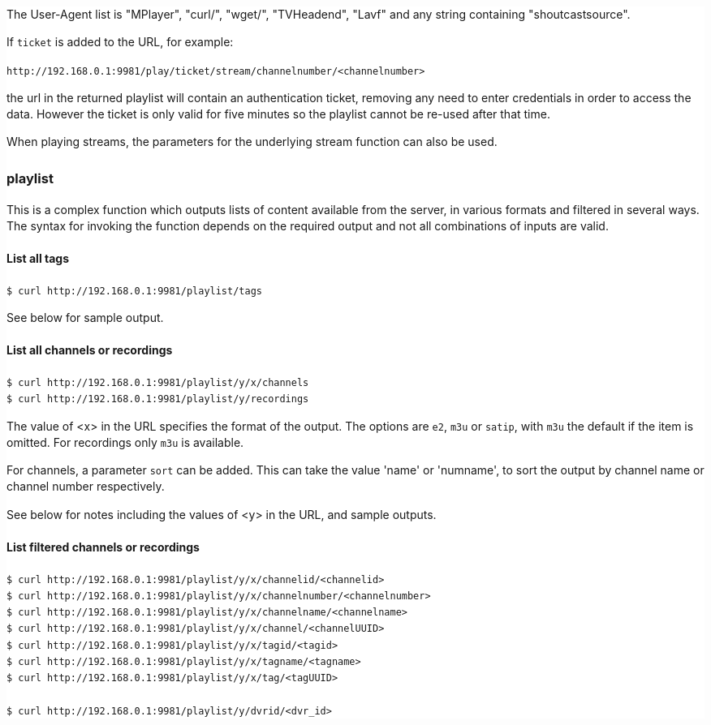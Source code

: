 The User-Agent list is "MPlayer", "curl/", "wget/", "TVHeadend", "Lavf" and any string containing "shoutcastsource".

If `ticket` is added to the URL, for example:

```
http://192.168.0.1:9981/play/ticket/stream/channelnumber/<channelnumber>
```

the url in the returned playlist will contain an authentication ticket, removing any need to enter credentials in order to access the data. However the ticket is only valid for five minutes so the playlist cannot be re-used after that time.

When playing streams, the parameters for the underlying stream function can also be used.

### playlist

This is a complex function which outputs lists of content available from the server, in various formats and filtered in several ways. The syntax for invoking the function depends on the required output and not all combinations of inputs are valid.

#### List all tags

```
$ curl http://192.168.0.1:9981/playlist/tags
```

See below for sample output.

#### List all channels or recordings

```
$ curl http://192.168.0.1:9981/playlist/y/x/channels
$ curl http://192.168.0.1:9981/playlist/y/recordings
```

The value of \<x> in the URL specifies the format of the output. The options are `e2`, `m3u` or `satip`, with `m3u` the default if the item is omitted. For recordings only `m3u` is available.

For channels, a parameter `sort` can be added. This can take the value 'name' or 'numname', to sort the output by channel name or channel number respectively.

See below for notes including the values of \<y> in the URL, and sample outputs.

#### List filtered channels or recordings

```
$ curl http://192.168.0.1:9981/playlist/y/x/channelid/<channelid>
$ curl http://192.168.0.1:9981/playlist/y/x/channelnumber/<channelnumber>
$ curl http://192.168.0.1:9981/playlist/y/x/channelname/<channelname>
$ curl http://192.168.0.1:9981/playlist/y/x/channel/<channelUUID>
$ curl http://192.168.0.1:9981/playlist/y/x/tagid/<tagid>
$ curl http://192.168.0.1:9981/playlist/y/x/tagname/<tagname>
$ curl http://192.168.0.1:9981/playlist/y/x/tag/<tagUUID>

$ curl http://192.168.0.1:9981/playlist/y/dvrid/<dvr_id>
```
